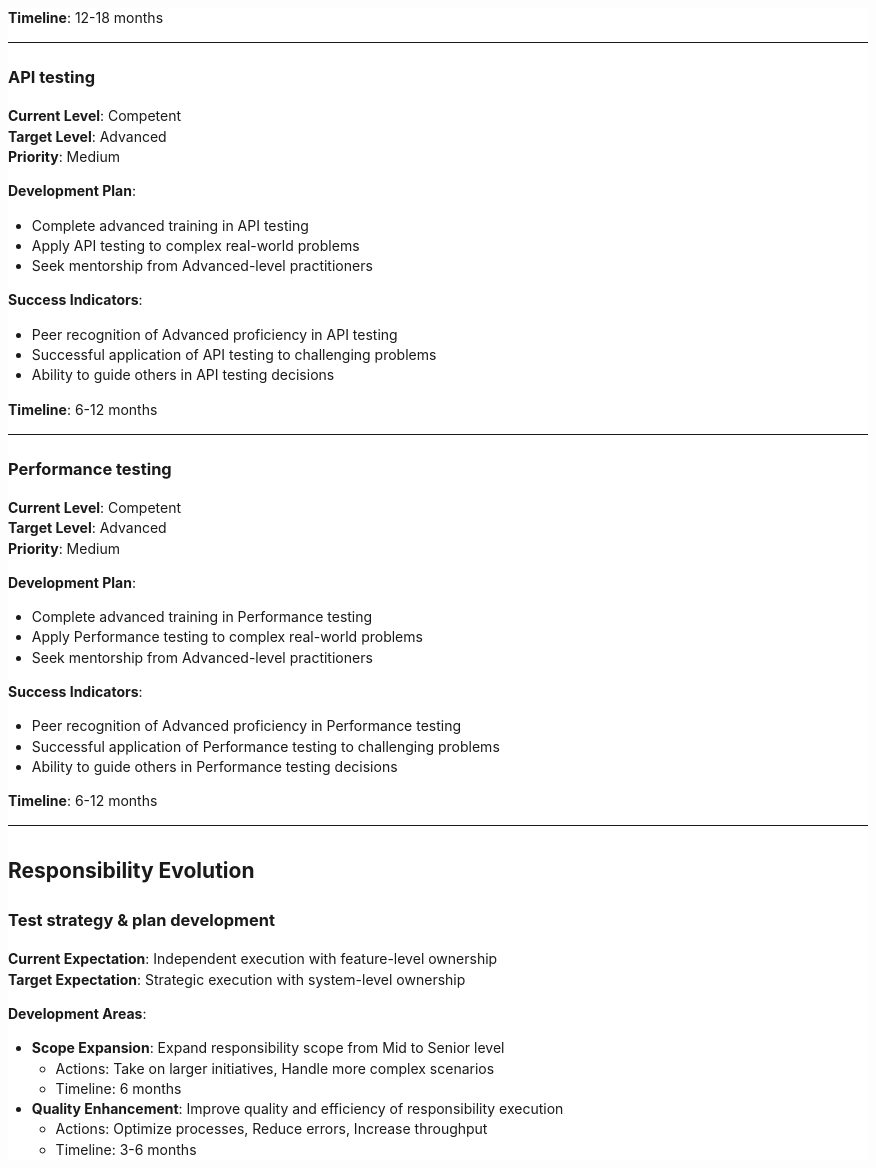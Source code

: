 **Timeline**: 12-18 months

---
### API testing

**Current Level**: Competent  
**Target Level**: Advanced  
**Priority**: Medium

**Development Plan**:
- Complete advanced training in API testing
- Apply API testing to complex real-world problems
- Seek mentorship from Advanced-level practitioners

**Success Indicators**:
- Peer recognition of Advanced proficiency in API testing
- Successful application of API testing to challenging problems
- Ability to guide others in API testing decisions

**Timeline**: 6-12 months

---
### Performance testing

**Current Level**: Competent  
**Target Level**: Advanced  
**Priority**: Medium

**Development Plan**:
- Complete advanced training in Performance testing
- Apply Performance testing to complex real-world problems
- Seek mentorship from Advanced-level practitioners

**Success Indicators**:
- Peer recognition of Advanced proficiency in Performance testing
- Successful application of Performance testing to challenging problems
- Ability to guide others in Performance testing decisions

**Timeline**: 6-12 months

---

## Responsibility Evolution

### Test strategy & plan development

**Current Expectation**: Independent execution with feature-level ownership  
**Target Expectation**: Strategic execution with system-level ownership

**Development Areas**:
- **Scope Expansion**: Expand responsibility scope from Mid to Senior level
  - Actions: Take on larger initiatives, Handle more complex scenarios
  - Timeline: 6 months
- **Quality Enhancement**: Improve quality and efficiency of responsibility execution
  - Actions: Optimize processes, Reduce errors, Increase throughput
  - Timeline: 3-6 months
